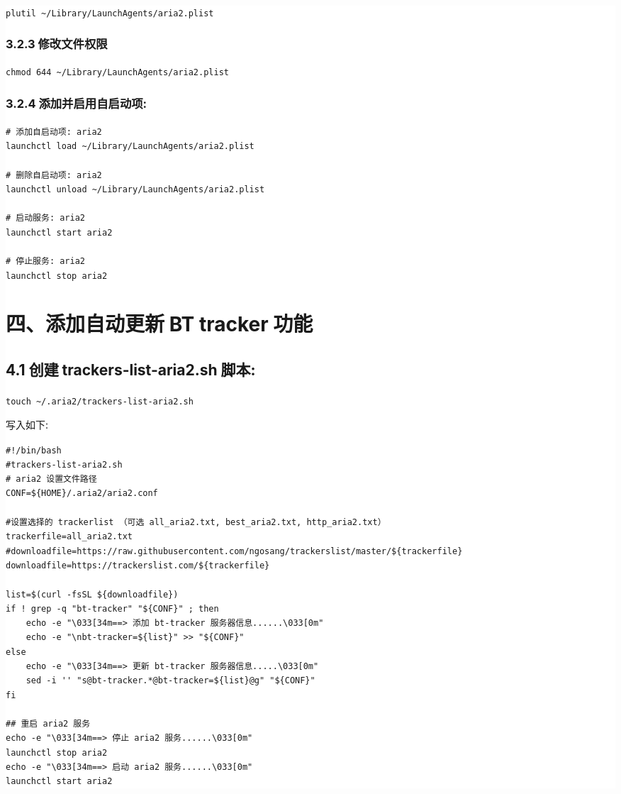 ```
plutil ~/Library/LaunchAgents/aria2.plist
```

### 3.2.3 修改文件权限

```
chmod 644 ~/Library/LaunchAgents/aria2.plist
```

### 3.2.4 添加并启用自启动项:

```
# 添加自启动项: aria2
launchctl load ~/Library/LaunchAgents/aria2.plist

# 删除自启动项: aria2
launchctl unload ~/Library/LaunchAgents/aria2.plist

# 启动服务: aria2
launchctl start aria2

# 停止服务: aria2
launchctl stop aria2
```

# 四、添加自动更新 BT tracker 功能

## 4.1 创建 trackers-list-aria2.sh 脚本:

```
touch ~/.aria2/trackers-list-aria2.sh
```

写入如下:

```
#!/bin/bash
#trackers-list-aria2.sh
# aria2 设置文件路径
CONF=${HOME}/.aria2/aria2.conf

#设置选择的 trackerlist （可选 all_aria2.txt, best_aria2.txt, http_aria2.txt）
trackerfile=all_aria2.txt
#downloadfile=https://raw.githubusercontent.com/ngosang/trackerslist/master/${trackerfile}
downloadfile=https://trackerslist.com/${trackerfile}

list=$(curl -fsSL ${downloadfile})
if ! grep -q "bt-tracker" "${CONF}" ; then
    echo -e "\033[34m==> 添加 bt-tracker 服务器信息......\033[0m"
    echo -e "\nbt-tracker=${list}" >> "${CONF}"
else
    echo -e "\033[34m==> 更新 bt-tracker 服务器信息.....\033[0m"
    sed -i '' "s@bt-tracker.*@bt-tracker=${list}@g" "${CONF}"
fi

## 重启 aria2 服务
echo -e "\033[34m==> 停止 aria2 服务......\033[0m"
launchctl stop aria2
echo -e "\033[34m==> 启动 aria2 服务......\033[0m"
launchctl start aria2
```
